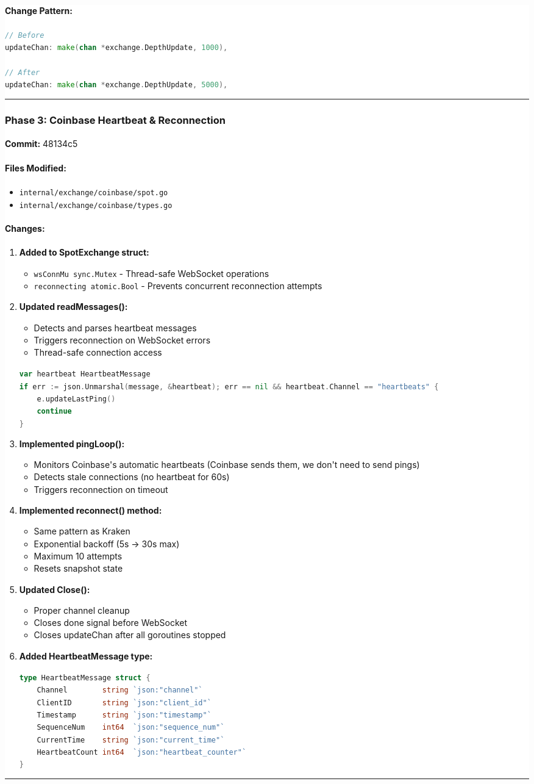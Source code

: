 #### Change Pattern:
```go
// Before
updateChan: make(chan *exchange.DepthUpdate, 1000),

// After
updateChan: make(chan *exchange.DepthUpdate, 5000),
```

---

### Phase 3: Coinbase Heartbeat & Reconnection
**Commit:** 48134c5

#### Files Modified:
- `internal/exchange/coinbase/spot.go`
- `internal/exchange/coinbase/types.go`

#### Changes:
1. **Added to SpotExchange struct:**
   - `wsConnMu sync.Mutex` - Thread-safe WebSocket operations
   - `reconnecting atomic.Bool` - Prevents concurrent reconnection attempts

2. **Updated readMessages():**
   - Detects and parses heartbeat messages
   - Triggers reconnection on WebSocket errors
   - Thread-safe connection access
   ```go
   var heartbeat HeartbeatMessage
   if err := json.Unmarshal(message, &heartbeat); err == nil && heartbeat.Channel == "heartbeats" {
       e.updateLastPing()
       continue
   }
   ```

3. **Implemented pingLoop():**
   - Monitors Coinbase's automatic heartbeats (Coinbase sends them, we don't need to send pings)
   - Detects stale connections (no heartbeat for 60s)
   - Triggers reconnection on timeout

4. **Implemented reconnect() method:**
   - Same pattern as Kraken
   - Exponential backoff (5s → 30s max)
   - Maximum 10 attempts
   - Resets snapshot state

5. **Updated Close():**
   - Proper channel cleanup
   - Closes done signal before WebSocket
   - Closes updateChan after all goroutines stopped

6. **Added HeartbeatMessage type:**
   ```go
   type HeartbeatMessage struct {
       Channel        string `json:"channel"`
       ClientID       string `json:"client_id"`
       Timestamp      string `json:"timestamp"`
       SequenceNum    int64  `json:"sequence_num"`
       CurrentTime    string `json:"current_time"`
       HeartbeatCount int64  `json:"heartbeat_counter"`
   }
   ```

---